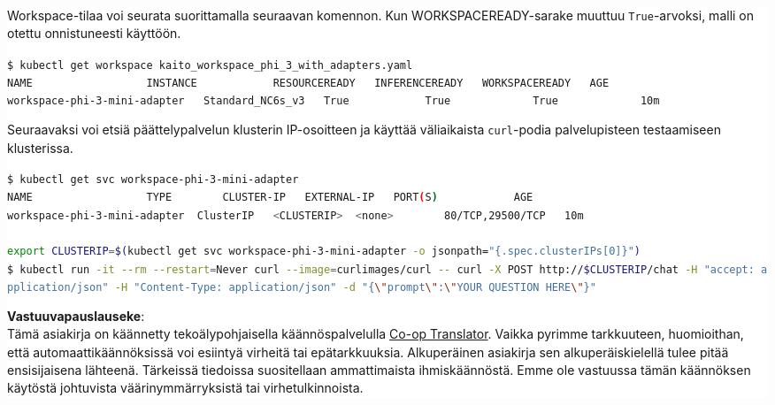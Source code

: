
Workspace-tilaa voi seurata suorittamalla seuraavan komennon. Kun WORKSPACEREADY-sarake muuttuu `True`-arvoksi, malli on otettu onnistuneesti käyttöön.

```sh
$ kubectl get workspace kaito_workspace_phi_3_with_adapters.yaml
NAME                  INSTANCE            RESOURCEREADY   INFERENCEREADY   WORKSPACEREADY   AGE
workspace-phi-3-mini-adapter   Standard_NC6s_v3   True            True             True             10m
```

Seuraavaksi voi etsiä päättelypalvelun klusterin IP-osoitteen ja käyttää väliaikaista `curl`-podia palvelupisteen testaamiseen klusterissa.

```sh
$ kubectl get svc workspace-phi-3-mini-adapter
NAME                  TYPE        CLUSTER-IP   EXTERNAL-IP   PORT(S)            AGE
workspace-phi-3-mini-adapter  ClusterIP   <CLUSTERIP>  <none>        80/TCP,29500/TCP   10m

export CLUSTERIP=$(kubectl get svc workspace-phi-3-mini-adapter -o jsonpath="{.spec.clusterIPs[0]}") 
$ kubectl run -it --rm --restart=Never curl --image=curlimages/curl -- curl -X POST http://$CLUSTERIP/chat -H "accept: application/json" -H "Content-Type: application/json" -d "{\"prompt\":\"YOUR QUESTION HERE\"}"
```

**Vastuuvapauslauseke**:  
Tämä asiakirja on käännetty tekoälypohjaisella käännöspalvelulla [Co-op Translator](https://github.com/Azure/co-op-translator). Vaikka pyrimme tarkkuuteen, huomioithan, että automaattikäännöksissä voi esiintyä virheitä tai epätarkkuuksia. Alkuperäinen asiakirja sen alkuperäiskielellä tulee pitää ensisijaisena lähteenä. Tärkeissä tiedoissa suositellaan ammattimaista ihmiskäännöstä. Emme ole vastuussa tämän käännöksen käytöstä johtuvista väärinymmärryksistä tai virhetulkinnoista.